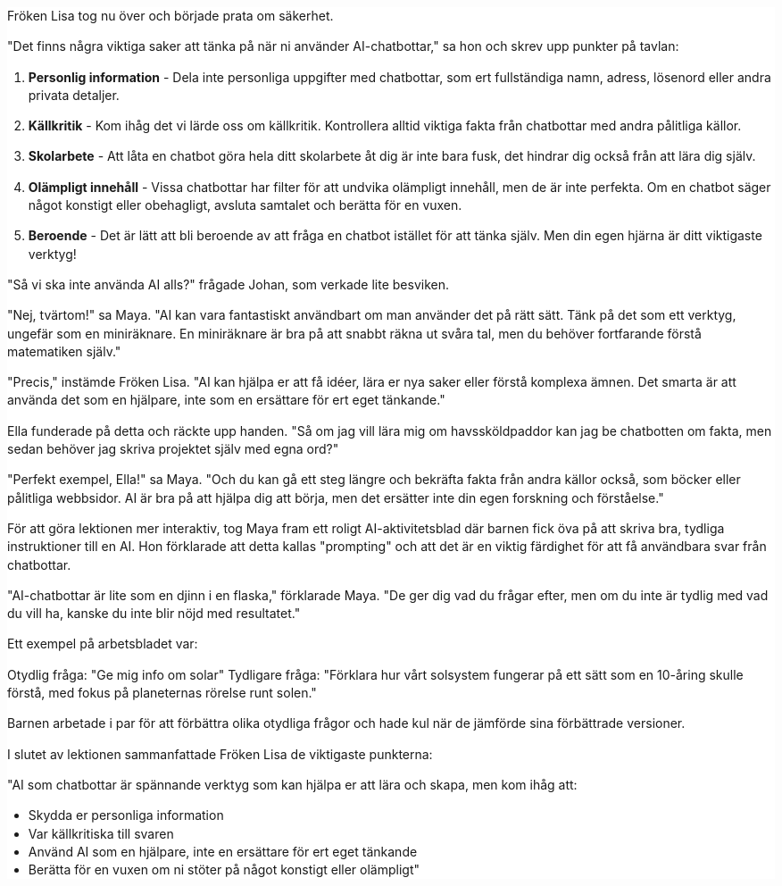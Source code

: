 Fröken Lisa tog nu över och började prata om säkerhet.

"Det finns några viktiga saker att tänka på när ni använder AI-chatbottar," sa hon och skrev upp punkter på tavlan:

1. **Personlig information** - Dela inte personliga uppgifter med chatbottar, som ert fullständiga namn, adress, lösenord eller andra privata detaljer.

2. **Källkritik** - Kom ihåg det vi lärde oss om källkritik. Kontrollera alltid viktiga fakta från chatbottar med andra pålitliga källor.

3. **Skolarbete** - Att låta en chatbot göra hela ditt skolarbete åt dig är inte bara fusk, det hindrar dig också från att lära dig själv.

4. **Olämpligt innehåll** - Vissa chatbottar har filter för att undvika olämpligt innehåll, men de är inte perfekta. Om en chatbot säger något konstigt eller obehagligt, avsluta samtalet och berätta för en vuxen.

5. **Beroende** - Det är lätt att bli beroende av att fråga en chatbot istället för att tänka själv. Men din egen hjärna är ditt viktigaste verktyg!

"Så vi ska inte använda AI alls?" frågade Johan, som verkade lite besviken.

"Nej, tvärtom!" sa Maya. "AI kan vara fantastiskt användbart om man använder det på rätt sätt. Tänk på det som ett verktyg, ungefär som en miniräknare. En miniräknare är bra på att snabbt räkna ut svåra tal, men du behöver fortfarande förstå matematiken själv."

"Precis," instämde Fröken Lisa. "AI kan hjälpa er att få idéer, lära er nya saker eller förstå komplexa ämnen. Det smarta är att använda det som en hjälpare, inte som en ersättare för ert eget tänkande."

Ella funderade på detta och räckte upp handen. "Så om jag vill lära mig om havssköldpaddor kan jag be chatbotten om fakta, men sedan behöver jag skriva projektet själv med egna ord?"

"Perfekt exempel, Ella!" sa Maya. "Och du kan gå ett steg längre och bekräfta fakta från andra källor också, som böcker eller pålitliga webbsidor. AI är bra på att hjälpa dig att börja, men det ersätter inte din egen forskning och förståelse."

För att göra lektionen mer interaktiv, tog Maya fram ett roligt AI-aktivitetsblad där barnen fick öva på att skriva bra, tydliga instruktioner till en AI. Hon förklarade att detta kallas "prompting" och att det är en viktig färdighet för att få användbara svar från chatbottar.

"AI-chatbottar är lite som en djinn i en flaska," förklarade Maya. "De ger dig vad du frågar efter, men om du inte är tydlig med vad du vill ha, kanske du inte blir nöjd med resultatet."

Ett exempel på arbetsbladet var:

Otydlig fråga: "Ge mig info om solar"
Tydligare fråga: "Förklara hur vårt solsystem fungerar på ett sätt som en 10-åring skulle förstå, med fokus på planeternas rörelse runt solen."

Barnen arbetade i par för att förbättra olika otydliga frågor och hade kul när de jämförde sina förbättrade versioner.

I slutet av lektionen sammanfattade Fröken Lisa de viktigaste punkterna:

"AI som chatbottar är spännande verktyg som kan hjälpa er att lära och skapa, men kom ihåg att:
- Skydda er personliga information
- Var källkritiska till svaren
- Använd AI som en hjälpare, inte en ersättare för ert eget tänkande
- Berätta för en vuxen om ni stöter på något konstigt eller olämpligt"
